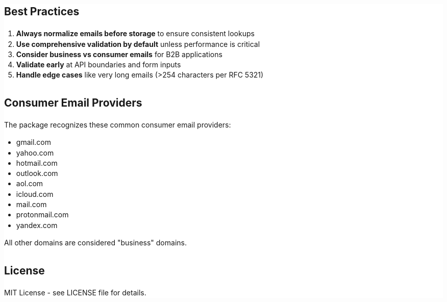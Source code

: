 ## Best Practices

1. **Always normalize emails before storage** to ensure consistent lookups
2. **Use comprehensive validation by default** unless performance is critical
3. **Consider business vs consumer emails** for B2B applications
4. **Validate early** at API boundaries and form inputs
5. **Handle edge cases** like very long emails (>254 characters per RFC 5321)

## Consumer Email Providers

The package recognizes these common consumer email providers:
- gmail.com
- yahoo.com  
- hotmail.com
- outlook.com
- aol.com
- icloud.com
- mail.com
- protonmail.com
- yandex.com

All other domains are considered "business" domains.

## License

MIT License - see LICENSE file for details.
